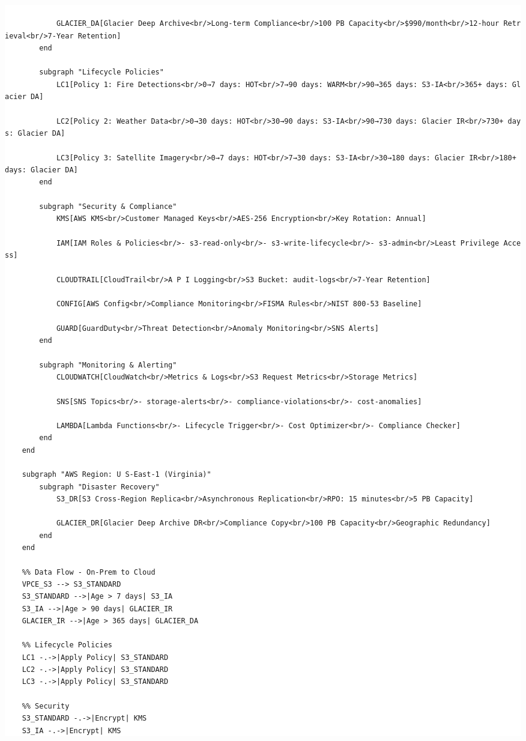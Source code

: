 ```mermaid

            GLACIER_DA[Glacier Deep Archive<br/>Long-term Compliance<br/>100 PB Capacity<br/>$990/month<br/>12-hour Retrieval<br/>7-Year Retention]
        end

        subgraph "Lifecycle Policies"
            LC1[Policy 1: Fire Detections<br/>0→7 days: HOT<br/>7→90 days: WARM<br/>90→365 days: S3-IA<br/>365+ days: Glacier DA]

            LC2[Policy 2: Weather Data<br/>0→30 days: HOT<br/>30→90 days: S3-IA<br/>90→730 days: Glacier IR<br/>730+ days: Glacier DA]

            LC3[Policy 3: Satellite Imagery<br/>0→7 days: HOT<br/>7→30 days: S3-IA<br/>30→180 days: Glacier IR<br/>180+ days: Glacier DA]
        end

        subgraph "Security & Compliance"
            KMS[AWS KMS<br/>Customer Managed Keys<br/>AES-256 Encryption<br/>Key Rotation: Annual]

            IAM[IAM Roles & Policies<br/>- s3-read-only<br/>- s3-write-lifecycle<br/>- s3-admin<br/>Least Privilege Access]

            CLOUDTRAIL[CloudTrail<br/>A P I Logging<br/>S3 Bucket: audit-logs<br/>7-Year Retention]

            CONFIG[AWS Config<br/>Compliance Monitoring<br/>FISMA Rules<br/>NIST 800-53 Baseline]

            GUARD[GuardDuty<br/>Threat Detection<br/>Anomaly Monitoring<br/>SNS Alerts]
        end

        subgraph "Monitoring & Alerting"
            CLOUDWATCH[CloudWatch<br/>Metrics & Logs<br/>S3 Request Metrics<br/>Storage Metrics]

            SNS[SNS Topics<br/>- storage-alerts<br/>- compliance-violations<br/>- cost-anomalies]

            LAMBDA[Lambda Functions<br/>- Lifecycle Trigger<br/>- Cost Optimizer<br/>- Compliance Checker]
        end
    end

    subgraph "AWS Region: U S-East-1 (Virginia)"
        subgraph "Disaster Recovery"
            S3_DR[S3 Cross-Region Replica<br/>Asynchronous Replication<br/>RPO: 15 minutes<br/>5 PB Capacity]

            GLACIER_DR[Glacier Deep Archive DR<br/>Compliance Copy<br/>100 PB Capacity<br/>Geographic Redundancy]
        end
    end

    %% Data Flow - On-Prem to Cloud
    VPCE_S3 --> S3_STANDARD
    S3_STANDARD -->|Age > 7 days| S3_IA
    S3_IA -->|Age > 90 days| GLACIER_IR
    GLACIER_IR -->|Age > 365 days| GLACIER_DA

    %% Lifecycle Policies
    LC1 -.->|Apply Policy| S3_STANDARD
    LC2 -.->|Apply Policy| S3_STANDARD
    LC3 -.->|Apply Policy| S3_STANDARD

    %% Security
    S3_STANDARD -.->|Encrypt| KMS
    S3_IA -.->|Encrypt| KMS
```